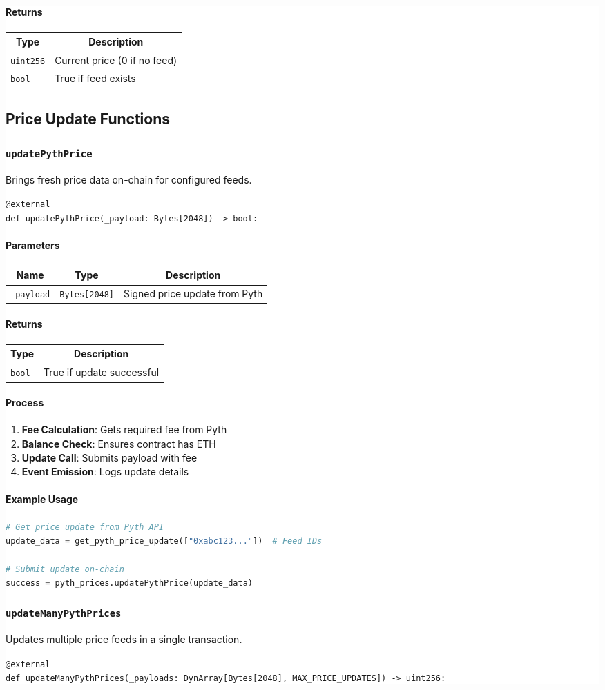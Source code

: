 #### Returns

| Type | Description |
|------|-------------|
| `uint256` | Current price (0 if no feed) |
| `bool` | True if feed exists |

## Price Update Functions

### `updatePythPrice`

Brings fresh price data on-chain for configured feeds.

```vyper
@external
def updatePythPrice(_payload: Bytes[2048]) -> bool:
```

#### Parameters

| Name | Type | Description |
|------|------|-------------|
| `_payload` | `Bytes[2048]` | Signed price update from Pyth |

#### Returns

| Type | Description |
|------|-------------|
| `bool` | True if update successful |

#### Process
1. **Fee Calculation**: Gets required fee from Pyth
2. **Balance Check**: Ensures contract has ETH
3. **Update Call**: Submits payload with fee
4. **Event Emission**: Logs update details

#### Example Usage
```python
# Get price update from Pyth API
update_data = get_pyth_price_update(["0xabc123..."])  # Feed IDs

# Submit update on-chain
success = pyth_prices.updatePythPrice(update_data)
```

### `updateManyPythPrices`

Updates multiple price feeds in a single transaction.

```vyper
@external
def updateManyPythPrices(_payloads: DynArray[Bytes[2048], MAX_PRICE_UPDATES]) -> uint256:
```
